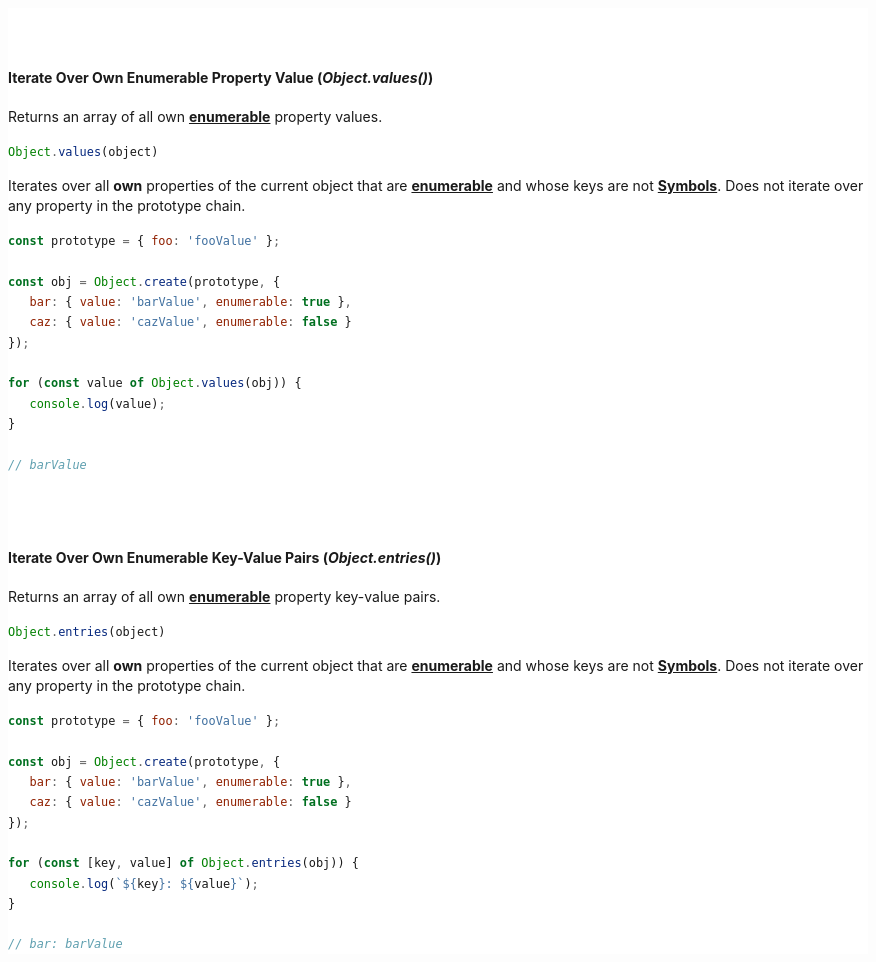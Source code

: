 <br>
<br>

#### **Iterate Over Own Enumerable Property Value (_Object.values()_)**

Returns an array of all own [**enumerable**](#enumerable) property values.  

```javascript
Object.values(object)
```

Iterates over all **own** properties of the current object that are [**enumerable**](#enumerable) and whose keys are not [**Symbols**](../../PrimitiveDataTypes/javascript_symbol.md). Does not iterate over any property in the prototype chain.

```javascript
const prototype = { foo: 'fooValue' };

const obj = Object.create(prototype, { 
   bar: { value: 'barValue', enumerable: true },
   caz: { value: 'cazValue', enumerable: false }
});

for (const value of Object.values(obj)) {
   console.log(value);
}

// barValue
```

<br>
<br>

#### **Iterate Over Own Enumerable Key-Value Pairs (_Object.entries()_)**

Returns an array of all own [**enumerable**](#enumerable) property key-value pairs.

```javascript
Object.entries(object)
```

Iterates over all **own** properties of the current object that are [**enumerable**](#enumerable) and whose keys are not [**Symbols**](../../PrimitiveDataTypes/javascript_symbol.md). Does not iterate over any property in the prototype chain.

```javascript
const prototype = { foo: 'fooValue' };

const obj = Object.create(prototype, { 
   bar: { value: 'barValue', enumerable: true },
   caz: { value: 'cazValue', enumerable: false }
});

for (const [key, value] of Object.entries(obj)) {
   console.log(`${key}: ${value}`);
}

// bar: barValue
```
